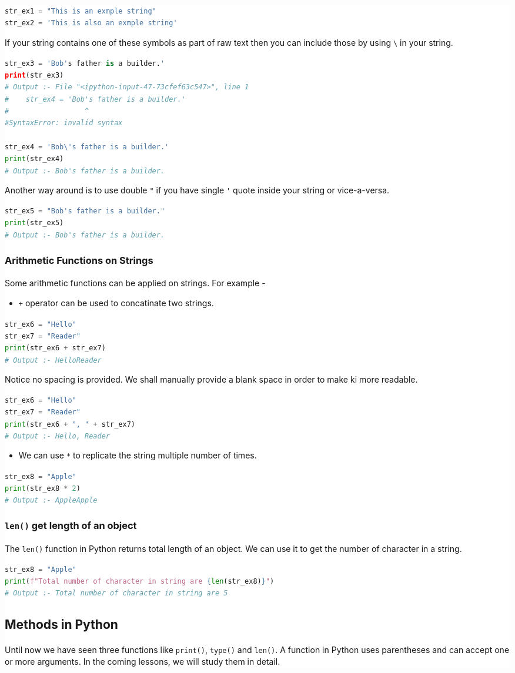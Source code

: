 ``` Python
str_ex1 = "This is an exmple string"
str_ex2 = 'This is also an exmple string'
```
If your string contains one of these symbols as part of raw text then you can include those by using `\` in your string.

``` Python
str_ex3 = 'Bob's father is a builder.'
print(str_ex3)
# Output :- File "<ipython-input-47-73cfef63c547>", line 1
#    str_ex4 = 'Bob's father is a builder.'
#                  ^
#SyntaxError: invalid syntax

str_ex4 = 'Bob\'s father is a builder.'
print(str_ex4)
# Output :- Bob's father is a builder.
```

Another way around is to use double `"` if you have single `'` quote inside your string or vice-a-versa.

``` Python
str_ex5 = "Bob's father is a builder."
print(str_ex5)
# Output :- Bob's father is a builder.
```

### Arithmetic Functions on Strings
Some arithmetic functions can be applied on strings. For example - 
- `+` operator can be used to concatinate two strings. 
``` Python
str_ex6 = "Hello"
str_ex7 = "Reader"
print(str_ex6 + str_ex7)
# Output :- HelloReader
```
Notice no spacing is provided. We shall manually provide a blank space in order to make ki more readable.
``` Python
str_ex6 = "Hello"
str_ex7 = "Reader"
print(str_ex6 + ", " + str_ex7)
# Output :- Hello, Reader
```
- We can use `*` to replicate the string multiple number of times.
``` Python
str_ex8 = "Apple"
print(str_ex8 * 2)
# Output :- AppleApple
```

### `len()` get length of an object
The `len()` function in Python returns total length of an object. We can use it to get the number of character in a string. 
``` Python
str_ex8 = "Apple"
print(f"Total number of character in string are {len(str_ex8)}")
# Output :- Total number of character in string are 5
```
## Methods in Python
Until now we have seen three functions like `print()`, `type()` and `len()`. A function in Python uses parentheses and can accept one or more arguments. In the coming lessons, we will study them in detail.  
